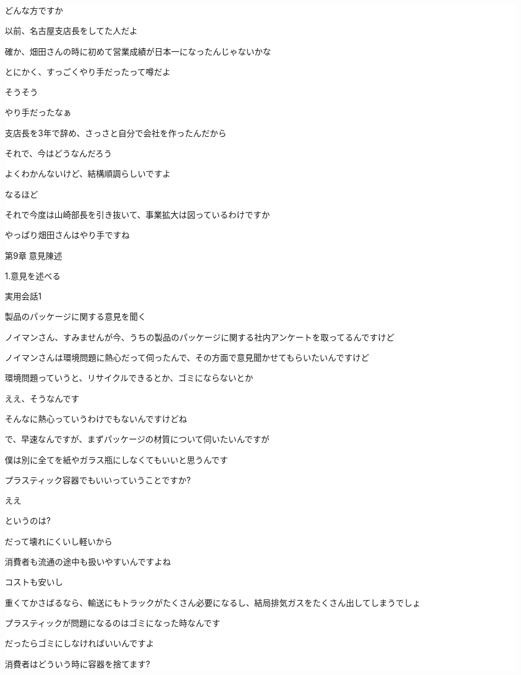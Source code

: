 どんな方ですか

以前、名古屋支店長をしてた人だよ

確か、畑田さんの時に初めて営業成績が日本一になったんじゃないかな

とにかく、すっごくやり手だったって噂だよ

そうそう

やり手だったなぁ

支店長を3年で辞め、さっさと自分で会社を作ったんだから

それで、今はどうなんだろう

よくわかんないけど、結構順調らしいですよ

なるほど

それで今度は山崎部長を引き抜いて、事業拡大は図っているわけですか

やっぱり畑田さんはやり手ですね

第9章 意見陳述

1.意見を述べる

実用会話1

製品のパッケージに関する意見を聞く

ノイマンさん、すみませんが今、うちの製品のパッケージに関する社内アンケートを取ってるんですけど

ノイマンさんは環境問題に熱心だって伺ったんで、その方面で意見聞かせてもらいたいんですけど

環境問題っていうと、リサイクルできるとか、ゴミにならないとか

ええ、そうなんです

そんなに熱心っていうわけでもないんですけどね

で、早速なんですが、まずパッケージの材質について伺いたいんですが

僕は別に全てを紙やガラス瓶にしなくてもいいと思うんです

プラスティック容器でもいいっていうことですか?

ええ

というのは?

だって壊れにくいし軽いから

消費者も流通の途中も扱いやすいんですよね

コストも安いし

重くてかさばるなら、輸送にもトラックがたくさん必要になるし、結局排気ガスをたくさん出してしまうでしょ

プラスティックが問題になるのはゴミになった時なんです

だったらゴミにしなければいいんですよ

消費者はどういう時に容器を捨てます?
